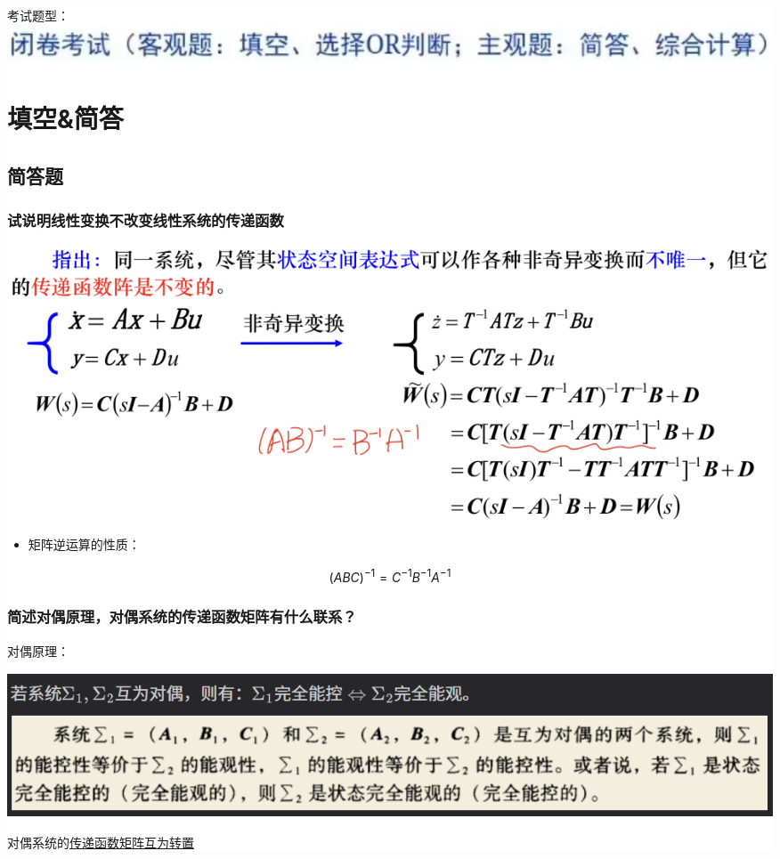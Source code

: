 考试题型：![image-20231122194832408](images/image-20231122194832408.png)

# 填空&简答

## 简答题

### 试说明线性变换不改变线性系统的传递函数

![image-20231124161335497](images/image-20231124161335497.png)

- 矩阵逆运算的性质：

$$
(ABC)^{-1} = C^{-1}B^{-1}A^{-1}
$$

### 简述对偶原理，对偶系统的传递函数矩阵有什么联系？

对偶原理：

![image-20231124161639707](images/image-20231124161639707.png)

对偶系统的[传递函数矩阵互为转置]()
